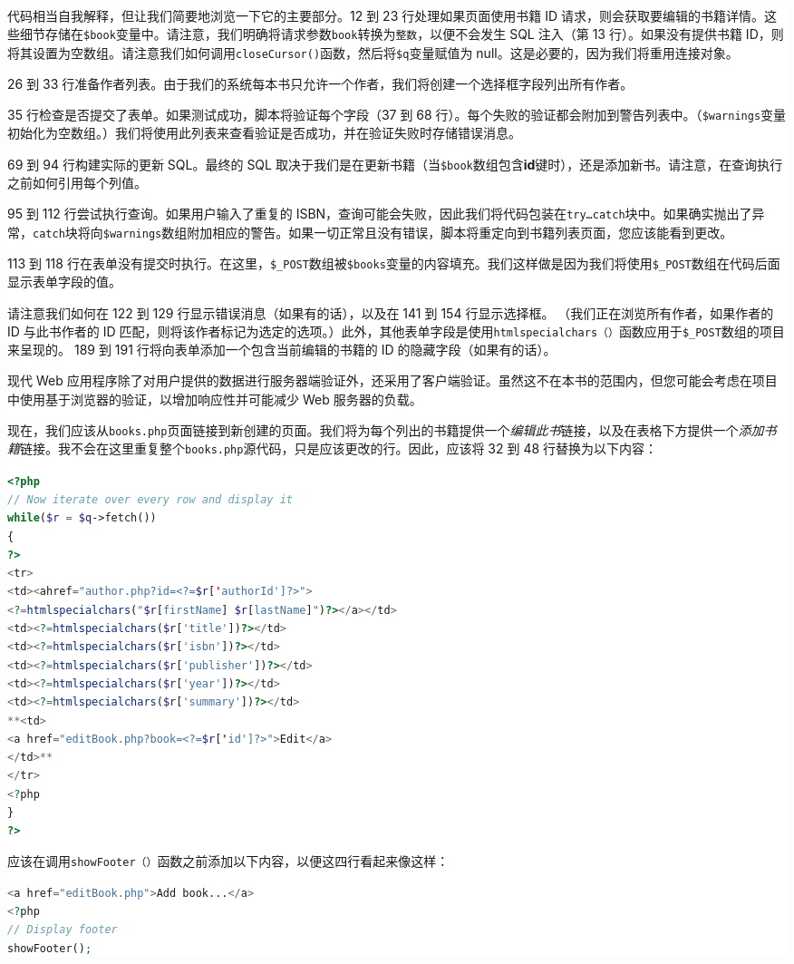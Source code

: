 代码相当自我解释，但让我们简要地浏览一下它的主要部分。12 到 23 行处理如果页面使用书籍 ID 请求，则会获取要编辑的书籍详情。这些细节存储在`$book`变量中。请注意，我们明确将请求参数`book`转换为`整数`，以便不会发生 SQL 注入（第 13 行）。如果没有提供书籍 ID，则将其设置为空数组。请注意我们如何调用`closeCursor()`函数，然后将`$q`变量赋值为 null。这是必要的，因为我们将重用连接对象。

26 到 33 行准备作者列表。由于我们的系统每本书只允许一个作者，我们将创建一个选择框字段列出所有作者。

35 行检查是否提交了表单。如果测试成功，脚本将验证每个字段（37 到 68 行）。每个失败的验证都会附加到警告列表中。（`$warnings`变量初始化为空数组。）我们将使用此列表来查看验证是否成功，并在验证失败时存储错误消息。

69 到 94 行构建实际的更新 SQL。最终的 SQL 取决于我们是在更新书籍（当`$book`数组包含**id**键时），还是添加新书。请注意，在查询执行之前如何引用每个列值。

95 到 112 行尝试执行查询。如果用户输入了重复的 ISBN，查询可能会失败，因此我们将代码包装在`try…catch`块中。如果确实抛出了异常，`catch`块将向`$warnings`数组附加相应的警告。如果一切正常且没有错误，脚本将重定向到书籍列表页面，您应该能看到更改。

113 到 118 行在表单没有提交时执行。在这里，`$_POST`数组被`$books`变量的内容填充。我们这样做是因为我们将使用`$_POST`数组在代码后面显示表单字段的值。

请注意我们如何在 122 到 129 行显示错误消息（如果有的话），以及在 141 到 154 行显示选择框。 （我们正在浏览所有作者，如果作者的 ID 与此书作者的 ID 匹配，则将该作者标记为选定的选项。）此外，其他表单字段是使用`htmlspecialchars（）`函数应用于`$_POST`数组的项目来呈现的。 189 到 191 行将向表单添加一个包含当前编辑的书籍的 ID 的隐藏字段（如果有的话）。

现代 Web 应用程序除了对用户提供的数据进行服务器端验证外，还采用了客户端验证。虽然这不在本书的范围内，但您可能会考虑在项目中使用基于浏览器的验证，以增加响应性并可能减少 Web 服务器的负载。

现在，我们应该从`books.php`页面链接到新创建的页面。我们将为每个列出的书籍提供一个*编辑此书*链接，以及在表格下方提供一个*添加书籍*链接。我不会在这里重复整个`books.php`源代码，只是应该更改的行。因此，应该将 32 到 48 行替换为以下内容：

```php
<?php
// Now iterate over every row and display it
while($r = $q->fetch())
{
?>
<tr>
<td><ahref="author.php?id=<?=$r['authorId']?>">
<?=htmlspecialchars("$r[firstName] $r[lastName]")?></a></td>
<td><?=htmlspecialchars($r['title'])?></td>
<td><?=htmlspecialchars($r['isbn'])?></td>
<td><?=htmlspecialchars($r['publisher'])?></td>
<td><?=htmlspecialchars($r['year'])?></td>
<td><?=htmlspecialchars($r['summary'])?></td>
**<td>
<a href="editBook.php?book=<?=$r['id']?>">Edit</a>
</td>**
</tr>
<?php
}
?>

```

应该在调用`showFooter（）`函数之前添加以下内容，以便这四行看起来像这样：

```php
<a href="editBook.php">Add book...</a>
<?php
// Display footer
showFooter();

```
